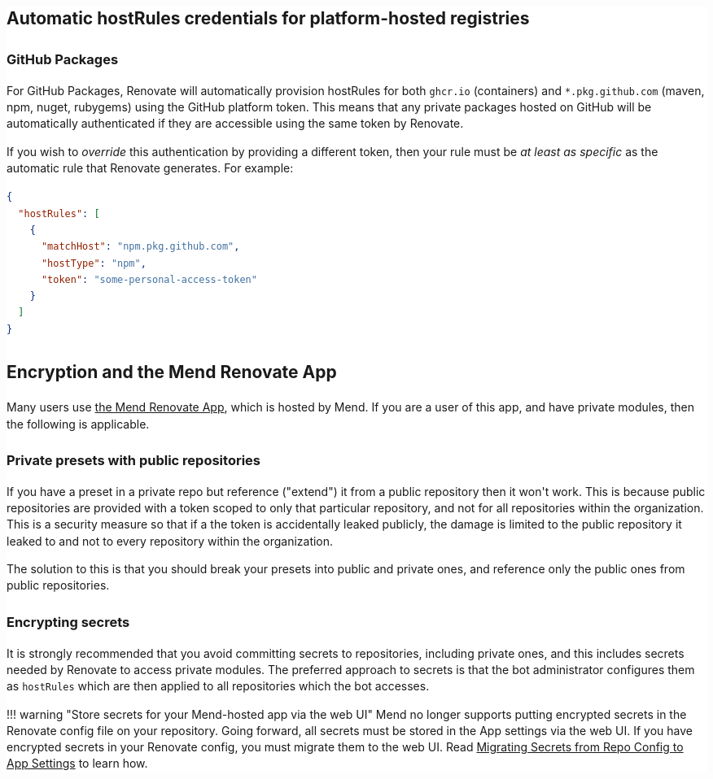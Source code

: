 ## Automatic hostRules credentials for platform-hosted registries

### GitHub Packages

For GitHub Packages, Renovate will automatically provision hostRules for both `ghcr.io` (containers) and `*.pkg.github.com` (maven, npm, nuget, rubygems) using the GitHub platform token.
This means that any private packages hosted on GitHub will be automatically authenticated if they are accessible using the same token by Renovate.

If you wish to _override_ this authentication by providing a different token, then your rule must be _at least as specific_ as the automatic rule that Renovate generates.
For example:

```json
{
  "hostRules": [
    {
      "matchHost": "npm.pkg.github.com",
      "hostType": "npm",
      "token": "some-personal-access-token"
    }
  ]
}
```

## Encryption and the Mend Renovate App

Many users use [the Mend Renovate App](https://github.com/apps/renovate), which is hosted by Mend.
If you are a user of this app, and have private modules, then the following is applicable.

### Private presets with public repositories

If you have a preset in a private repo but reference ("extend") it from a public repository then it won't work.
This is because public repositories are provided with a token scoped to only that particular repository, and not for all repositories within the organization.
This is a security measure so that if a the token is accidentally leaked publicly, the damage is limited to the public repository it leaked to and not to every repository within the organization.

The solution to this is that you should break your presets into public and private ones, and reference only the public ones from public repositories.

### Encrypting secrets

It is strongly recommended that you avoid committing secrets to repositories, including private ones, and this includes secrets needed by Renovate to access private modules.
The preferred approach to secrets is that the bot administrator configures them as `hostRules` which are then applied to all repositories which the bot accesses.


!!! warning "Store secrets for your Mend-hosted app via the web UI"
    Mend no longer supports putting encrypted secrets in the Renovate config file on your repository.
    Going forward, all secrets must be stored in the App settings via the web UI.
    If you have encrypted secrets in your Renovate config, you must migrate them to the web UI.
    Read [Migrating Secrets from Repo Config to App Settings](../mend-hosted/migrating-secrets.md) to learn how.
